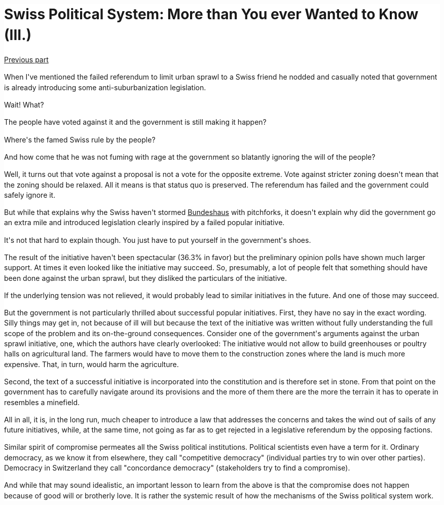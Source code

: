 # Swiss Political System: More than You ever Wanted to Know (III.)

[Previous part](http://250bpm.com/blog:162)

When I've mentioned the failed referendum to limit urban sprawl to a Swiss friend he nodded and casually noted that government is already introducing some anti-suburbanization legislation.

Wait! What?

The people have voted against it and the government is still making it happen?

Where's the famed Swiss rule by the people?

And how come that he was not fuming with rage at the government so blatantly ignoring the will of the people?

Well, it turns out that vote against a proposal is not a vote for the opposite extreme. Vote against stricter zoning doesn't mean that the zoning should be relaxed. All it means is that status quo is preserved. The referendum has failed and the government could safely ignore it.

But while that explains why the Swiss haven't stormed [Bundeshaus](https://en.wikipedia.org/wiki/Federal_Palace_of_Switzerland) with pitchforks, it doesn't explain why did the government go an extra mile and introduced legislation clearly inspired by a failed popular initiative.

It's not that hard to explain though. You just have to put yourself in the government's shoes.

The result of the initiative haven't been spectacular (36.3% in favor) but the preliminary opinion polls have shown much larger support. At times it even looked like the initiative may succeed. So, presumably, a lot of people felt that something should have been done against the urban sprawl, but they disliked the particulars of the initiative.

If the underlying tension was not relieved, it would probably lead to similar initiatives in the future. And one of those may succeed.

But the government is not particularly thrilled about successful popular initiatives. First, they have no say in the exact wording. Silly things may get in, not because of ill will but because the text of the initiative was written without fully understanding the full scope of the problem and its on-the-ground consequences. Consider one of the government's arguments against the urban sprawl initiative, one, which the authors have clearly overlooked: The initiative would not allow to build greenhouses or poultry halls on agricultural land. The farmers would have to move them to the construction zones where the land is much more expensive. That, in turn, would harm the agriculture.

Second, the text of a successful initiative is incorporated into the constitution and is therefore set in stone. From that point on the government has to carefully navigate around its provisions and the more of them there are the more the terrain it has to operate in resembles a minefield.

All in all, it is, in the long run, much cheaper to introduce a law that addresses the concerns and takes the wind out of sails of any future initiatives, while, at the same time, not going as far as to get rejected in a legislative referendum by the opposing factions.

Similar spirit of compromise permeates all the Swiss political institutions. Political scientists even have a term for it. Ordinary democracy, as we know it from elsewhere, they call "competitive democracy" (individual parties try to win over other parties). Democracy in Switzerland they call "concordance democracy" (stakeholders try to find a compromise).

And while that may sound idealistic, an important lesson to learn from the above is that the compromise does not happen because of good will or brotherly love. It is rather the systemic result of how the mechanisms of the Swiss political system work.
